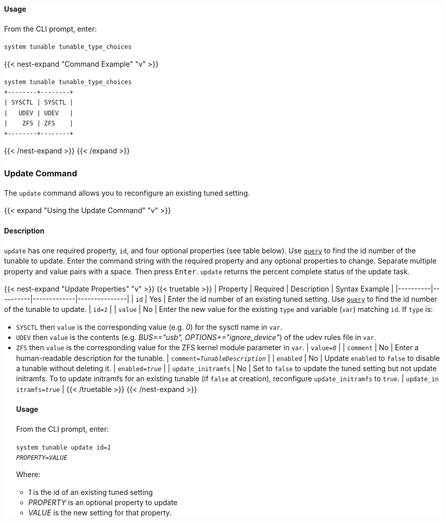 #### Usage
From the CLI prompt, enter:

<code>system tunable tunable_type_choices</code>

{{< nest-expand "Command Example" "v" >}}
```
system tunable tunable_type_choices
+--------+--------+
| SYSCTL | SYSCTL |
|   UDEV | UDEV   |
|    ZFS | ZFS    |
+--------+--------+
```
{{< /nest-expand >}}
{{< /expand >}}

### Update Command
The `update` command allows you to reconfigure an existing tuned setting.

{{< expand "Using the Update Command" "v" >}}
#### Description
`update` has one required property, `id`, and four optional properties (see table below).
Use [`query`](#query-command) to find the id number of the tunable to update.
Enter the command string with the required property and any optional properties to change.
Separate multiple property and value pairs with a space.
Then press <kbd>Enter</kbd>.
`update` returns the percent complete status of the update task.

{{< nest-expand "Update Properties" "v" >}}
{{< truetable >}}
| Property | Required | Description | Syntax Example |
|----------|----------|-------------|---------------|
| `id` | Yes | Enter the id number of an existing tuned setting. Use [`query`](#query-command) to find the id number of the tunable to update. | <code>id=<em>1</em></code> |
| `value` | No | Enter the new value for the existing `type` and variable (`var`) matching `id`. If `type` is:<br><ul><li>`SYSCTL` then `value` is the corresponding value (e.g. *0*) for the sysctl name in `var`.<br><li>`UDEV` then `value` is the contents (e.g. *BUS=="usb", OPTIONS+="ignore_device"*) of the udev rules file in `var`.<br><li>`ZFS` then `value` is the corresponding value for the ZFS kernel module parameter in `var`. | <code>value=<em>0</em></code> |
| `comment` | No | Enter a human-readable description for the tunable. | <code>comment=<em>TunableDescription</em></code> |
| `enabled` | No | Update `enabled` to `false` to disable a tunable without deleting it. | <code>enabled=<em>true</em></code> |
| `update_initramfs` | No | Set to `false` to update the tuned setting but not update initramfs. To to update initramfs for an existing tunable (if `false` at creation), reconfigure `update_initramfs` to `true`. | <code>update_initramfs=<em>true</em></code> |
{{< /truetable >}}
{{< /nest-expand >}}

#### Usage
From the CLI prompt, enter:

<code>system tunable update id=<em>1</em> <em>PROPERTY</em>=<em>VALUE</em></code>

Where:
* *1* is the id of an existing tuned setting
* *PROPERTY* is an optional property to update
* *VALUE* is the new setting for that property.
